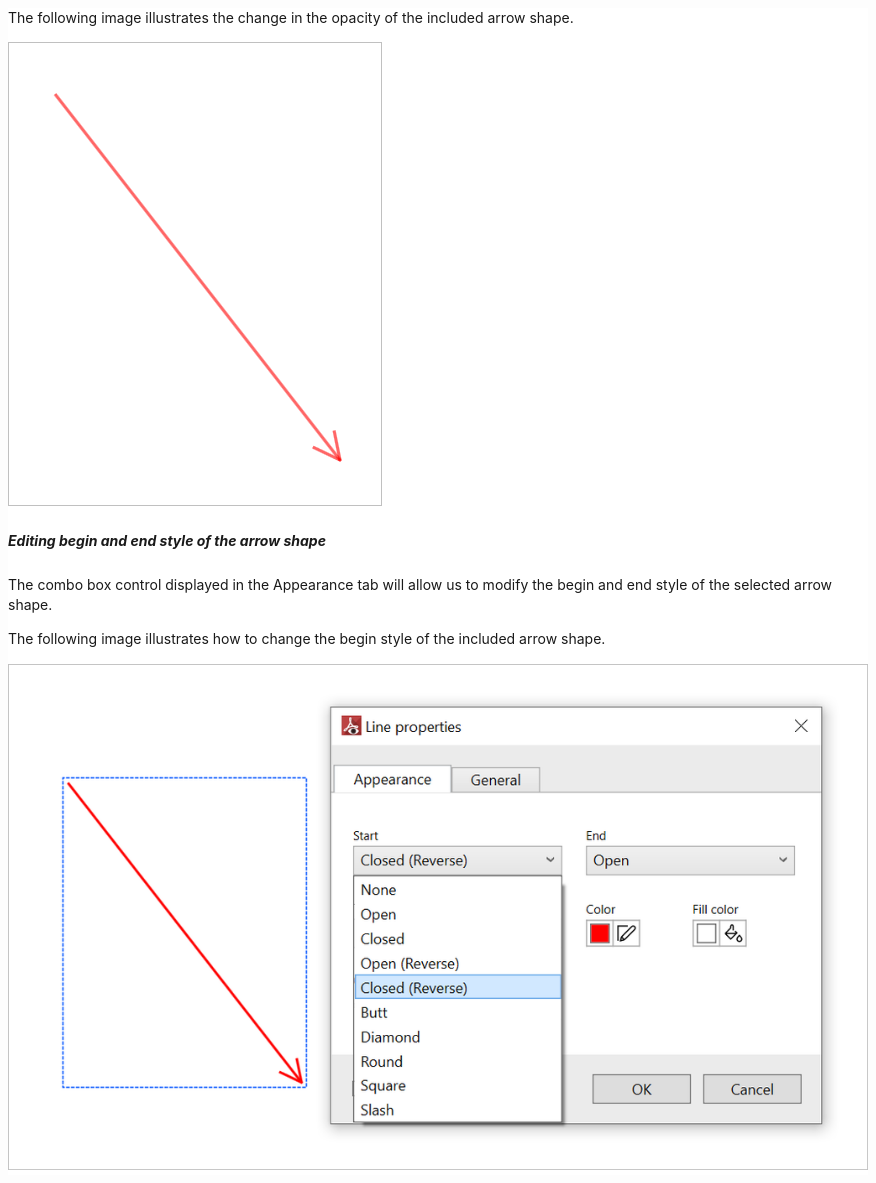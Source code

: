 The following image illustrates the change in the opacity of the included arrow shape.

   ![arrow shape](Annotation-images\Arrow-Annotation-9.png)
   
##### Editing begin and end style of the arrow shape

The combo box control displayed in the Appearance tab will allow us to modify the begin and end style of the selected arrow shape.

The following image illustrates how to change the begin style of the included arrow shape.

   ![arrow shape](Annotation-images\Arrow-Annotation-10.png)
